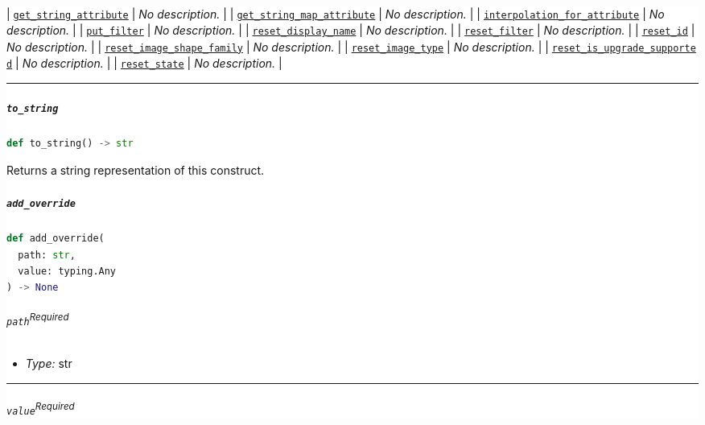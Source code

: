 | <code><a href="#rhizo-co-terraform-provider-oci.dataOciDatabaseDatabaseSoftwareImages.DataOciDatabaseDatabaseSoftwareImages.getStringAttribute">get_string_attribute</a></code> | *No description.* |
| <code><a href="#rhizo-co-terraform-provider-oci.dataOciDatabaseDatabaseSoftwareImages.DataOciDatabaseDatabaseSoftwareImages.getStringMapAttribute">get_string_map_attribute</a></code> | *No description.* |
| <code><a href="#rhizo-co-terraform-provider-oci.dataOciDatabaseDatabaseSoftwareImages.DataOciDatabaseDatabaseSoftwareImages.interpolationForAttribute">interpolation_for_attribute</a></code> | *No description.* |
| <code><a href="#rhizo-co-terraform-provider-oci.dataOciDatabaseDatabaseSoftwareImages.DataOciDatabaseDatabaseSoftwareImages.putFilter">put_filter</a></code> | *No description.* |
| <code><a href="#rhizo-co-terraform-provider-oci.dataOciDatabaseDatabaseSoftwareImages.DataOciDatabaseDatabaseSoftwareImages.resetDisplayName">reset_display_name</a></code> | *No description.* |
| <code><a href="#rhizo-co-terraform-provider-oci.dataOciDatabaseDatabaseSoftwareImages.DataOciDatabaseDatabaseSoftwareImages.resetFilter">reset_filter</a></code> | *No description.* |
| <code><a href="#rhizo-co-terraform-provider-oci.dataOciDatabaseDatabaseSoftwareImages.DataOciDatabaseDatabaseSoftwareImages.resetId">reset_id</a></code> | *No description.* |
| <code><a href="#rhizo-co-terraform-provider-oci.dataOciDatabaseDatabaseSoftwareImages.DataOciDatabaseDatabaseSoftwareImages.resetImageShapeFamily">reset_image_shape_family</a></code> | *No description.* |
| <code><a href="#rhizo-co-terraform-provider-oci.dataOciDatabaseDatabaseSoftwareImages.DataOciDatabaseDatabaseSoftwareImages.resetImageType">reset_image_type</a></code> | *No description.* |
| <code><a href="#rhizo-co-terraform-provider-oci.dataOciDatabaseDatabaseSoftwareImages.DataOciDatabaseDatabaseSoftwareImages.resetIsUpgradeSupported">reset_is_upgrade_supported</a></code> | *No description.* |
| <code><a href="#rhizo-co-terraform-provider-oci.dataOciDatabaseDatabaseSoftwareImages.DataOciDatabaseDatabaseSoftwareImages.resetState">reset_state</a></code> | *No description.* |

---

##### `to_string` <a name="to_string" id="rhizo-co-terraform-provider-oci.dataOciDatabaseDatabaseSoftwareImages.DataOciDatabaseDatabaseSoftwareImages.toString"></a>

```python
def to_string() -> str
```

Returns a string representation of this construct.

##### `add_override` <a name="add_override" id="rhizo-co-terraform-provider-oci.dataOciDatabaseDatabaseSoftwareImages.DataOciDatabaseDatabaseSoftwareImages.addOverride"></a>

```python
def add_override(
  path: str,
  value: typing.Any
) -> None
```

###### `path`<sup>Required</sup> <a name="path" id="rhizo-co-terraform-provider-oci.dataOciDatabaseDatabaseSoftwareImages.DataOciDatabaseDatabaseSoftwareImages.addOverride.parameter.path"></a>

- *Type:* str

---

###### `value`<sup>Required</sup> <a name="value" id="rhizo-co-terraform-provider-oci.dataOciDatabaseDatabaseSoftwareImages.DataOciDatabaseDatabaseSoftwareImages.addOverride.parameter.value"></a>

